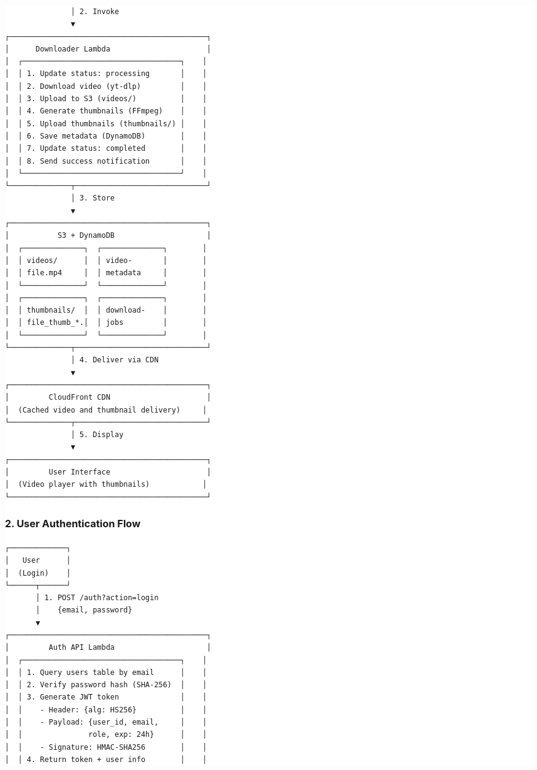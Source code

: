 ```
               │ 2. Invoke
               ▼
┌─────────────────────────────────────────────┐
│      Downloader Lambda                      │
│  ┌────────────────────────────────────┐    │
│  │ 1. Update status: processing       │    │
│  │ 2. Download video (yt-dlp)         │    │
│  │ 3. Upload to S3 (videos/)          │    │
│  │ 4. Generate thumbnails (FFmpeg)    │    │
│  │ 5. Upload thumbnails (thumbnails/) │    │
│  │ 6. Save metadata (DynamoDB)        │    │
│  │ 7. Update status: completed        │    │
│  │ 8. Send success notification       │    │
│  └────────────────────────────────────┘    │
└──────────────┬──────────────────────────────┘
               │ 3. Store
               ▼
┌─────────────────────────────────────────────┐
│           S3 + DynamoDB                     │
│  ┌──────────────┐  ┌──────────────┐        │
│  │ videos/      │  │ video-       │        │
│  │ file.mp4     │  │ metadata     │        │
│  └──────────────┘  └──────────────┘        │
│  ┌──────────────┐  ┌──────────────┐        │
│  │ thumbnails/  │  │ download-    │        │
│  │ file_thumb_*.│  │ jobs         │        │
│  └──────────────┘  └──────────────┘        │
└──────────────┬──────────────────────────────┘
               │ 4. Deliver via CDN
               ▼
┌─────────────────────────────────────────────┐
│         CloudFront CDN                      │
│  (Cached video and thumbnail delivery)     │
└──────────────┬──────────────────────────────┘
               │ 5. Display
               ▼
┌─────────────────────────────────────────────┐
│         User Interface                      │
│  (Video player with thumbnails)            │
└─────────────────────────────────────────────┘
```

### 2. User Authentication Flow

```
┌─────────────┐
│   User      │
│  (Login)    │
└──────┬──────┘
       │ 1. POST /auth?action=login
       │    {email, password}
       ▼
┌─────────────────────────────────────────────┐
│         Auth API Lambda                     │
│  ┌────────────────────────────────────┐    │
│  │ 1. Query users table by email      │    │
│  │ 2. Verify password hash (SHA-256)  │    │
│  │ 3. Generate JWT token              │    │
│  │    - Header: {alg: HS256}          │    │
│  │    - Payload: {user_id, email,     │    │
│  │               role, exp: 24h}      │    │
│  │    - Signature: HMAC-SHA256        │    │
│  │ 4. Return token + user info        │    │
```